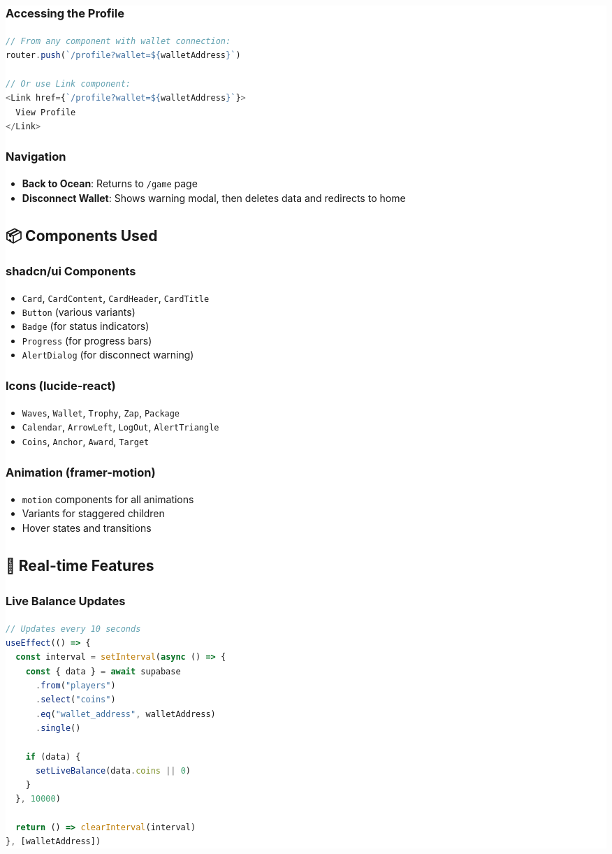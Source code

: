 ### Accessing the Profile
```typescript
// From any component with wallet connection:
router.push(`/profile?wallet=${walletAddress}`)

// Or use Link component:
<Link href={`/profile?wallet=${walletAddress}`}>
  View Profile
</Link>
```

### Navigation
- **Back to Ocean**: Returns to `/game` page
- **Disconnect Wallet**: Shows warning modal, then deletes data and redirects to home

## 📦 Components Used

### shadcn/ui Components
- `Card`, `CardContent`, `CardHeader`, `CardTitle`
- `Button` (various variants)
- `Badge` (for status indicators)
- `Progress` (for progress bars)
- `AlertDialog` (for disconnect warning)

### Icons (lucide-react)
- `Waves`, `Wallet`, `Trophy`, `Zap`, `Package`
- `Calendar`, `ArrowLeft`, `LogOut`, `AlertTriangle`
- `Coins`, `Anchor`, `Award`, `Target`

### Animation (framer-motion)
- `motion` components for all animations
- Variants for staggered children
- Hover states and transitions

## 🔄 Real-time Features

### Live Balance Updates
```typescript
// Updates every 10 seconds
useEffect(() => {
  const interval = setInterval(async () => {
    const { data } = await supabase
      .from("players")
      .select("coins")
      .eq("wallet_address", walletAddress)
      .single()

    if (data) {
      setLiveBalance(data.coins || 0)
    }
  }, 10000)

  return () => clearInterval(interval)
}, [walletAddress])
```
